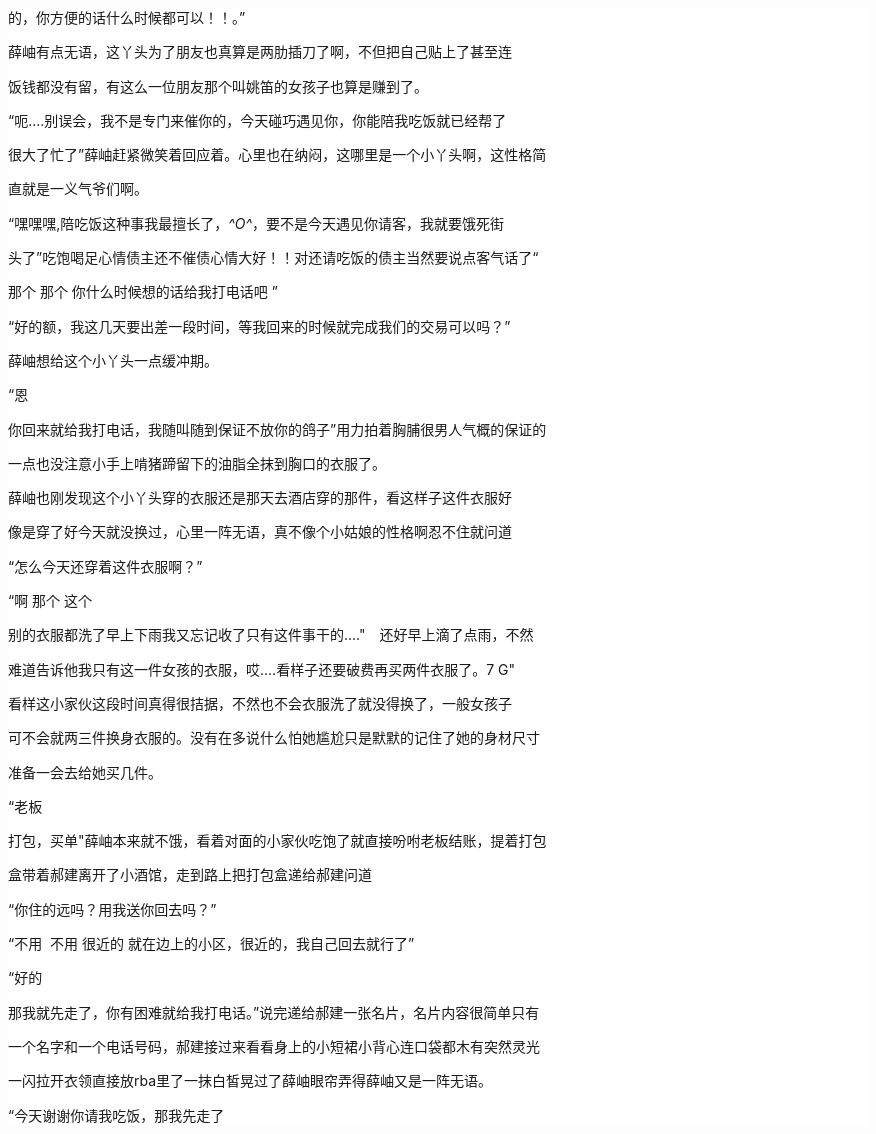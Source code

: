 的，你方便的话什么时候都可以！！。”

薛岫有点无语，这丫头为了朋友也真算是两肋插刀了啊，不但把自己贴上了甚至连

饭钱都没有留，有这么一位朋友那个叫姚笛的女孩子也算是赚到了。

“呃....别误会，我不是专门来催你的，今天碰巧遇见你，你能陪我吃饭就已经帮了

很大了忙了”薛岫赶紧微笑着回应着。心里也在纳闷，这哪里是一个小丫头啊，这性格简

直就是一义气爷们啊。

“嘿嘿嘿,陪吃饭这种事我最擅长了，*^O^*，要不是今天遇见你请客，我就要饿死街

头了”吃饱喝足心情债主还不催债心情大好！！对还请吃饭的债主当然要说点客气话了“

那个 那个 你什么时候想的话给我打电话吧 ”

“好的额，我这几天要出差一段时间，等我回来的时候就完成我们的交易可以吗？”

薛岫想给这个小丫头一点缓冲期。

“恩

你回来就给我打电话，我随叫随到保证不放你的鸽子”用力拍着胸脯很男人气概的保证的

一点也没注意小手上啃猪蹄留下的油脂全抹到胸口的衣服了。

薛岫也刚发现这个小丫头穿的衣服还是那天去酒店穿的那件，看这样子这件衣服好

像是穿了好今天就没换过，心里一阵无语，真不像个小姑娘的性格啊忍不住就问道

“怎么今天还穿着这件衣服啊？”

“啊 那个 这个

别的衣服都洗了早上下雨我又忘记收了只有这件事干的...."　还好早上滴了点雨，不然

难道告诉他我只有这一件女孩的衣服，哎....看样子还要破费再买两件衣服了。7 G"

看样这小家伙这段时间真得很拮据，不然也不会衣服洗了就没得换了，一般女孩子

可不会就两三件换身衣服的。没有在多说什么怕她尴尬只是默默的记住了她的身材尺寸

准备一会去给她买几件。

“老板

打包，买单"薛岫本来就不饿，看着对面的小家伙吃饱了就直接吩咐老板结账，提着打包

盒带着郝建离开了小酒馆，走到路上把打包盒递给郝建问道

“你住的远吗？用我送你回去吗？”

“不用  不用 很近的 就在边上的小区，很近的，我自己回去就行了”

“好的

那我就先走了，你有困难就给我打电话。”说完递给郝建一张名片，名片内容很简单只有

一个名字和一个电话号码，郝建接过来看看身上的小短裙小背心连口袋都木有突然灵光

一闪拉开衣领直接放rba里了一抹白皙晃过了薛岫眼帘弄得薛岫又是一阵无语。

“今天谢谢你请我吃饭，那我先走了

